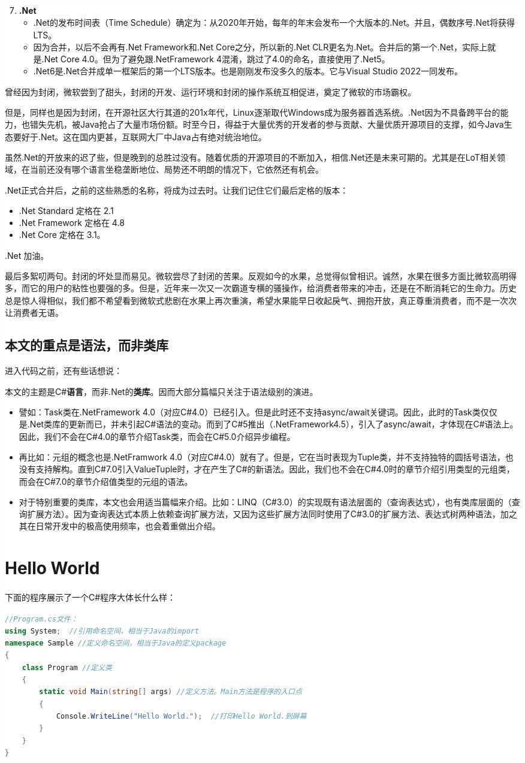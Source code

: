 7. **\.Net**
    - \.Net的发布时间表（Time Schedule）确定为：从2020年开始，每年的年末会发布一个大版本的\.Net。并且，偶数序号\.Net将获得LTS。
    - 因为合并，以后不会再有\.Net Framework和\.Net Core之分，所以新的\.Net CLR更名为\.Net。合并后的第一个\.Net，实际上就是\.Net Core 4.0。但为了避免跟\.NetFramework 4混淆，跳过了4.0的命名，直接使用了\.Net5。
    - \.Net6是\.Net合并成单一框架后的第一个LTS版本。也是刚刚发布没多久的版本。它与Visual Studio 2022一同发布。

曾经因为封闭，微软尝到了甜头，封闭的开发、运行环境和封闭的操作系统互相促进，奠定了微软的市场霸权。

但是，同样也是因为封闭，在开源社区大行其道的201x年代，Linux逐渐取代Windows成为服务器首选系统。\.Net因为不具备跨平台的能力，也错失先机，被Java抢占了大量市场份额。时至今日，得益于大量优秀的开发者的参与贡献、大量优质开源项目的支撑，如今Java生态要好于\.Net。这在国内更甚，互联网大厂中Java占有绝对统治地位。

虽然\.Net的开放来的迟了些，但是晚到的总胜过没有。随着优质的开源项目的不断加入，相信\.Net还是未来可期的。尤其是在LoT相关领域，在当前还没有哪个语言坐稳垄断地位、局势还不明朗的情况下，它依然还有机会。

\.Net正式合并后，之前的这些熟悉的名称，将成为过去时。让我们记住它们最后定格的版本：

- \.Net Standard 定格在 2.1
- \.Net Framework 定格在 4.8
- \.Net Core 定格在 3.1。

\.Net 加油。

最后多絮叨两句。封闭的坏处显而易见。微软尝尽了封闭的苦果。反观如今的水果，总觉得似曾相识。诚然，水果在很多方面比微软高明得多，而它的用户的粘性也要强的多。但是，近年来一次又一次霸道专横的骚操作，给消费者带来的冲击，还是在不断消耗它的生命力。历史总是惊人得相似，我们都不希望看到微软式悲剧在水果上再次重演，希望水果能早日收起戾气、拥抱开放，真正尊重消费者，而不是一次次让消费者无语。

## 本文的重点是语法，而非类库

进入代码之前，还有些话想说：

本文的主题是C#**语言**，而非\.Net的**类库**。因而大部分篇幅只关注于语法级别的演进。

- 譬如：Task类在\.NetFramework 4.0（对应C#4.0）已经引入。但是此时还不支持async/await关键词。因此，此时的Task类仅仅是\.Net类库的更新而已，并未引起C#语法的变动。而到了C#5推出（\.NetFramework4.5），引入了async/await，才体现在C#语法上。因此，我们不会在C#4.0的章节介绍Task类，而会在C#5.0介绍异步编程。

- 再比如：元组的概念也是\.NetFramwork 4.0（对应C#4.0）就有了。但是，它在当时表现为Tuple类，并不支持独特的圆括号语法，也没有支持解构。直到C#7.0引入ValueTuple时，才在产生了C#的新语法。因此，我们也不会在C#4.0时的章节介绍引用类型的元组类，而会在C#7.0的章节介绍值类型的元组的语法。

- 对于特别重要的类库，本文也会用适当篇幅来介绍。比如：LINQ（C#3.0）的实现既有语法层面的（查询表达式），也有类库层面的（查询扩展方法）。因为查询表达式本质上依赖查询扩展方法，又因为这些扩展方法同时使用了C#3.0的扩展方法、表达式树两种语法，加之其在日常开发中的极高使用频率，也会着重做出介绍。

# Hello World

下面的程序展示了一个C#程序大体长什么样：

```csharp
//Program.cs文件：
using System;  //引用命名空间，相当于Java的import
namespace Sample //定义命名空间，相当于Java的定义package
{
    class Program //定义类
    {
        static void Main(string[] args) //定义方法。Main方法是程序的入口点
        {
            Console.WriteLine("Hello World.");  //打印Hello World.到屏幕
        }
    }
}
```
